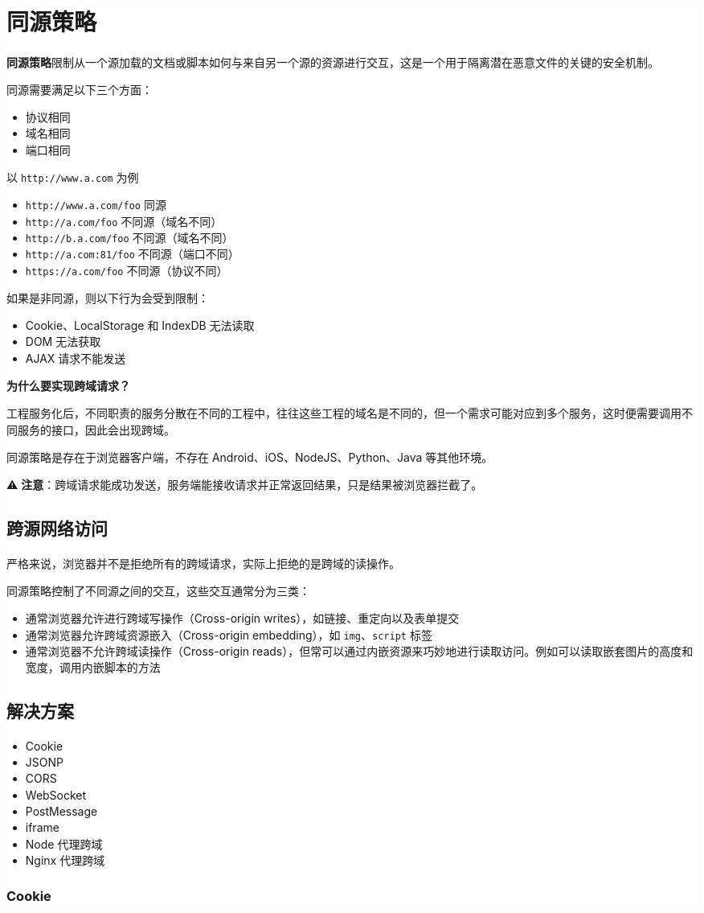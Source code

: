 # 同源策略

**同源策略**限制从一个源加载的文档或脚本如何与来自另一个源的资源进行交互，这是一个用于隔离潜在恶意文件的关键的安全机制。

同源需要满足以下三个方面：

* 协议相同
* 域名相同
* 端口相同

以 `http://www.a.com` 为例

* `http://www.a.com/foo` 同源
* `http://a.com/foo` 不同源（域名不同）
* `http://b.a.com/foo` 不同源（域名不同）
* `http://a.com:81/foo` 不同源（端口不同）
* `https://a.com/foo` 不同源（协议不同）

如果是非同源，则以下行为会受到限制：

* Cookie、LocalStorage 和 IndexDB 无法读取
* DOM 无法获取
* AJAX 请求不能发送

**为什么要实现跨域请求？**

工程服务化后，不同职责的服务分散在不同的工程中，往往这些工程的域名是不同的，但一个需求可能对应到多个服务，这时便需要调用不同服务的接口，因此会出现跨域。

同源策略是存在于浏览器客户端，不存在 Android、iOS、NodeJS、Python、Java 等其他环境。

⚠️ **注意**：跨域请求能成功发送，服务端能接收请求并正常返回结果，只是结果被浏览器拦截了。

## 跨源网络访问

严格来说，浏览器并不是拒绝所有的跨域请求，实际上拒绝的是跨域的读操作。

同源策略控制了不同源之间的交互，这些交互通常分为三类：

- 通常浏览器允许进行跨域写操作（Cross-origin writes），如链接、重定向以及表单提交
- 通常浏览器允许跨域资源嵌入（Cross-origin embedding），如 `img`、`script` 标签
- 通常浏览器不允许跨域读操作（Cross-origin reads），但常可以通过内嵌资源来巧妙地进行读取访问。例如可以读取嵌套图片的高度和宽度，调用内嵌脚本的方法

## 解决方案

- Cookie
- JSONP
- CORS
- WebSocket
- PostMessage
- iframe
- Node 代理跨域
- Nginx 代理跨域

### Cookie
